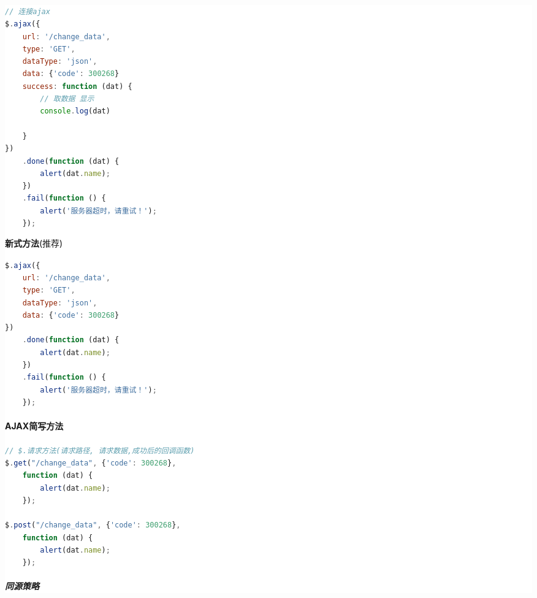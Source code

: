 ```js
// 连接ajax
$.ajax({
    url: '/change_data',
    type: 'GET',
    dataType: 'json',
    data: {'code': 300268}
    success: function (dat) {
        // 取数据 显示
        console.log(dat)

    }
})
    .done(function (dat) {
        alert(dat.name);
    })
    .fail(function () {
        alert('服务器超时，请重试！');
    });
```

**新式方法**(推荐)

```js
$.ajax({
    url: '/change_data',
    type: 'GET',
    dataType: 'json',
    data: {'code': 300268}
})
    .done(function (dat) {
        alert(dat.name);
    })
    .fail(function () {
        alert('服务器超时，请重试！');
    });
```

#### AJAX简写方法

```js
// $.请求方法(请求路径, 请求数据,成功后的回调函数)
$.get("/change_data", {'code': 300268},
    function (dat) {
        alert(dat.name);
    });

$.post("/change_data", {'code': 300268},
    function (dat) {
        alert(dat.name);
    });
```

##### 同源策略
